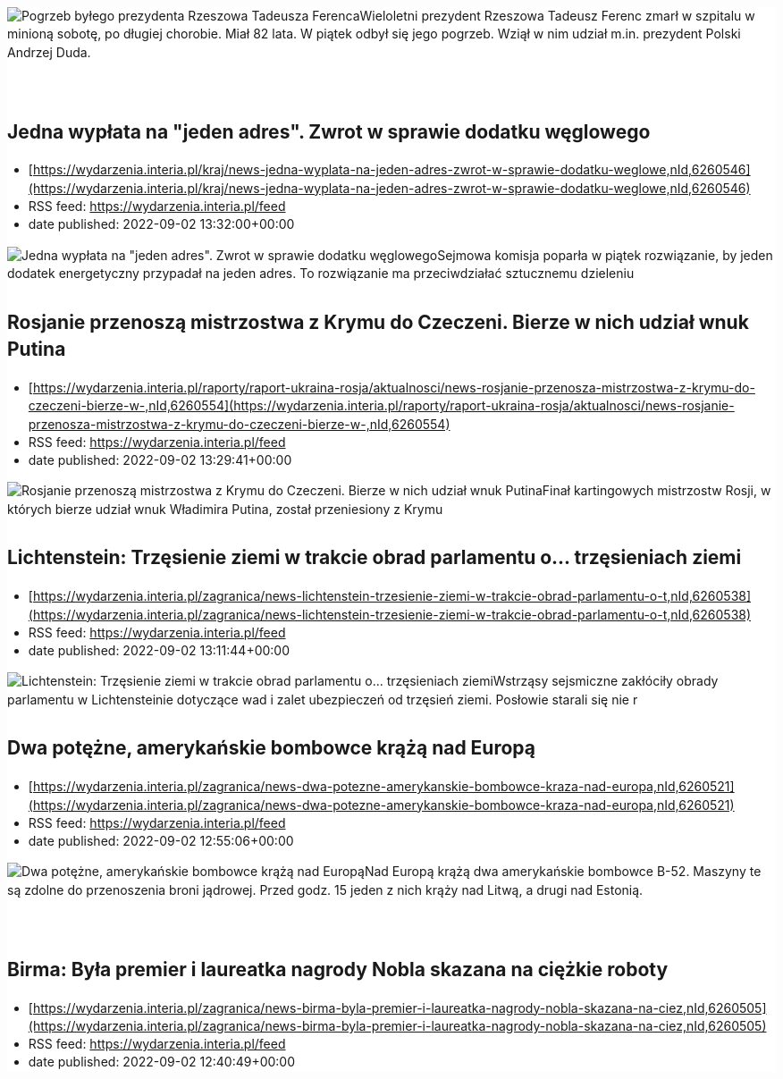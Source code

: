 <p><a href="https://wydarzenia.interia.pl/kraj/zdjecie,iId,3253594,iAId,440375"><img align="left" alt="Pogrzeb byłego prezydenta Rzeszowa Tadeusza Ferenca" src="https://i.iplsc.com/pogrzeb-bylego-prezydenta-rzeszowa-tadeusza-ferenca/000G0N2P59UI1LXX-C321.jpg" /></a>Wieloletni prezydent Rzeszowa Tadeusz Ferenc zmarł w szpitalu w minioną sobotę, po długiej chorobie. Miał 82 lata. W piątek odbył się jego pogrzeb. Wziął w nim udział m.in. prezydent Polski Andrzej Duda.</p><br clear="all" />

## Jedna wypłata na "jeden adres". Zwrot w sprawie dodatku węglowego
 - [https://wydarzenia.interia.pl/kraj/news-jedna-wyplata-na-jeden-adres-zwrot-w-sprawie-dodatku-weglowe,nId,6260546](https://wydarzenia.interia.pl/kraj/news-jedna-wyplata-na-jeden-adres-zwrot-w-sprawie-dodatku-weglowe,nId,6260546)
 - RSS feed: https://wydarzenia.interia.pl/feed
 - date published: 2022-09-02 13:32:00+00:00

<p><a href="https://wydarzenia.interia.pl/kraj/news-jedna-wyplata-na-jeden-adres-zwrot-w-sprawie-dodatku-weglowe,nId,6260546"><img align="left" alt="Jedna wypłata na &quot;jeden adres&quot;. Zwrot w sprawie dodatku węglowego" src="https://i.iplsc.com/jedna-wyplata-na-jeden-adres-zwrot-w-sprawie-dodatku-weglowe/000G0N1WNT7I1M2F-C321.jpg" /></a>Sejmowa komisja poparła w piątek rozwiązanie, by jeden dodatek energetyczny przypadał na jeden adres. To rozwiązanie ma przeciwdziałać sztucznemu dzieleniu

## Rosjanie przenoszą mistrzostwa z Krymu do Czeczeni. Bierze w nich udział wnuk Putina
 - [https://wydarzenia.interia.pl/raporty/raport-ukraina-rosja/aktualnosci/news-rosjanie-przenosza-mistrzostwa-z-krymu-do-czeczeni-bierze-w-,nId,6260554](https://wydarzenia.interia.pl/raporty/raport-ukraina-rosja/aktualnosci/news-rosjanie-przenosza-mistrzostwa-z-krymu-do-czeczeni-bierze-w-,nId,6260554)
 - RSS feed: https://wydarzenia.interia.pl/feed
 - date published: 2022-09-02 13:29:41+00:00

<p><a href="https://wydarzenia.interia.pl/raporty/raport-ukraina-rosja/aktualnosci/news-rosjanie-przenosza-mistrzostwa-z-krymu-do-czeczeni-bierze-w-,nId,6260554"><img align="left" alt="Rosjanie przenoszą mistrzostwa z Krymu do Czeczeni. Bierze w nich udział wnuk Putina" src="https://i.iplsc.com/rosjanie-przenosza-mistrzostwa-z-krymu-do-czeczeni-bierze-w/000G0N0V8LAOM2EU-C321.jpg" /></a>Finał kartingowych mistrzostw Rosji, w których bierze udział wnuk Władimira Putina, został przeniesiony z Krymu

## Lichtenstein: Trzęsienie ziemi w trakcie obrad parlamentu o... trzęsieniach ziemi
 - [https://wydarzenia.interia.pl/zagranica/news-lichtenstein-trzesienie-ziemi-w-trakcie-obrad-parlamentu-o-t,nId,6260538](https://wydarzenia.interia.pl/zagranica/news-lichtenstein-trzesienie-ziemi-w-trakcie-obrad-parlamentu-o-t,nId,6260538)
 - RSS feed: https://wydarzenia.interia.pl/feed
 - date published: 2022-09-02 13:11:44+00:00

<p><a href="https://wydarzenia.interia.pl/zagranica/news-lichtenstein-trzesienie-ziemi-w-trakcie-obrad-parlamentu-o-t,nId,6260538"><img align="left" alt="Lichtenstein: Trzęsienie ziemi w trakcie obrad parlamentu o... trzęsieniach ziemi" src="https://i.iplsc.com/lichtenstein-trzesienie-ziemi-w-trakcie-obrad-parlamentu-o-t/000G0MXQKGNWNHFR-C321.jpg" /></a>Wstrząsy sejsmiczne zakłóciły obrady parlamentu w Lichtensteinie dotyczące wad i zalet ubezpieczeń od trzęsień ziemi. Posłowie starali się nie r

## Dwa potężne, amerykańskie bombowce krążą nad Europą
 - [https://wydarzenia.interia.pl/zagranica/news-dwa-potezne-amerykanskie-bombowce-kraza-nad-europa,nId,6260521](https://wydarzenia.interia.pl/zagranica/news-dwa-potezne-amerykanskie-bombowce-kraza-nad-europa,nId,6260521)
 - RSS feed: https://wydarzenia.interia.pl/feed
 - date published: 2022-09-02 12:55:06+00:00

<p><a href="https://wydarzenia.interia.pl/zagranica/news-dwa-potezne-amerykanskie-bombowce-kraza-nad-europa,nId,6260521"><img align="left" alt="Dwa potężne, amerykańskie bombowce krążą nad Europą" src="https://i.iplsc.com/dwa-potezne-amerykanskie-bombowce-kraza-nad-europa/000G0MREJ4V67I0F-C321.jpg" /></a>Nad Europą krążą dwa amerykańskie bombowce B-52. Maszyny te są zdolne do przenoszenia broni jądrowej. Przed godz. 15 jeden z nich krąży nad Litwą, a drugi nad Estonią.</p><br clear="all" />

## Birma: Była premier i laureatka nagrody Nobla skazana na ciężkie roboty
 - [https://wydarzenia.interia.pl/zagranica/news-birma-byla-premier-i-laureatka-nagrody-nobla-skazana-na-ciez,nId,6260505](https://wydarzenia.interia.pl/zagranica/news-birma-byla-premier-i-laureatka-nagrody-nobla-skazana-na-ciez,nId,6260505)
 - RSS feed: https://wydarzenia.interia.pl/feed
 - date published: 2022-09-02 12:40:49+00:00
